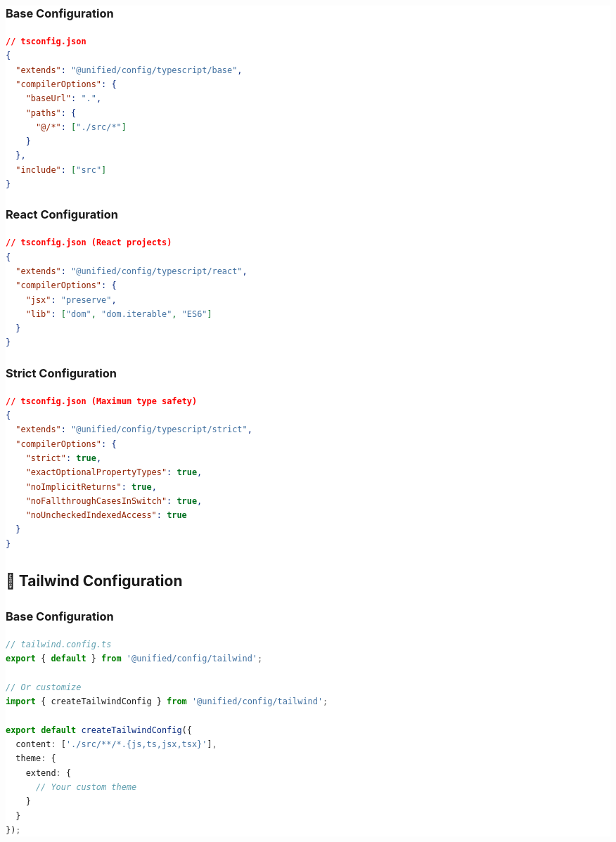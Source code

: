 ### Base Configuration
```json
// tsconfig.json
{
  "extends": "@unified/config/typescript/base",
  "compilerOptions": {
    "baseUrl": ".",
    "paths": {
      "@/*": ["./src/*"]
    }
  },
  "include": ["src"]
}
```

### React Configuration
```json
// tsconfig.json (React projects)
{
  "extends": "@unified/config/typescript/react",
  "compilerOptions": {
    "jsx": "preserve",
    "lib": ["dom", "dom.iterable", "ES6"]
  }
}
```

### Strict Configuration
```json
// tsconfig.json (Maximum type safety)
{
  "extends": "@unified/config/typescript/strict",
  "compilerOptions": {
    "strict": true,
    "exactOptionalPropertyTypes": true,
    "noImplicitReturns": true,
    "noFallthroughCasesInSwitch": true,
    "noUncheckedIndexedAccess": true
  }
}
```

## 🎨 Tailwind Configuration

### Base Configuration
```typescript
// tailwind.config.ts
export { default } from '@unified/config/tailwind';

// Or customize
import { createTailwindConfig } from '@unified/config/tailwind';

export default createTailwindConfig({
  content: ['./src/**/*.{js,ts,jsx,tsx}'],
  theme: {
    extend: {
      // Your custom theme
    }
  }
});
```
